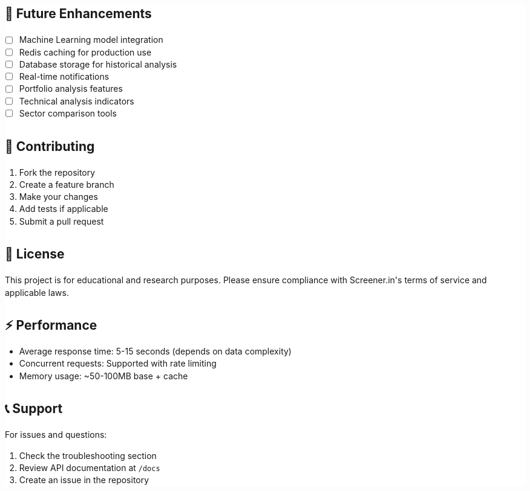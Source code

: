 ## 🔮 Future Enhancements

- [ ] Machine Learning model integration
- [ ] Redis caching for production use
- [ ] Database storage for historical analysis
- [ ] Real-time notifications
- [ ] Portfolio analysis features
- [ ] Technical analysis indicators
- [ ] Sector comparison tools

## 🤝 Contributing

1. Fork the repository
2. Create a feature branch
3. Make your changes
4. Add tests if applicable
5. Submit a pull request

## 📄 License

This project is for educational and research purposes. Please ensure compliance with Screener.in's terms of service and applicable laws.

## ⚡ Performance

- Average response time: 5-15 seconds (depends on data complexity)
- Concurrent requests: Supported with rate limiting
- Memory usage: ~50-100MB base + cache

## 📞 Support

For issues and questions:
1. Check the troubleshooting section
2. Review API documentation at `/docs`
3. Create an issue in the repository